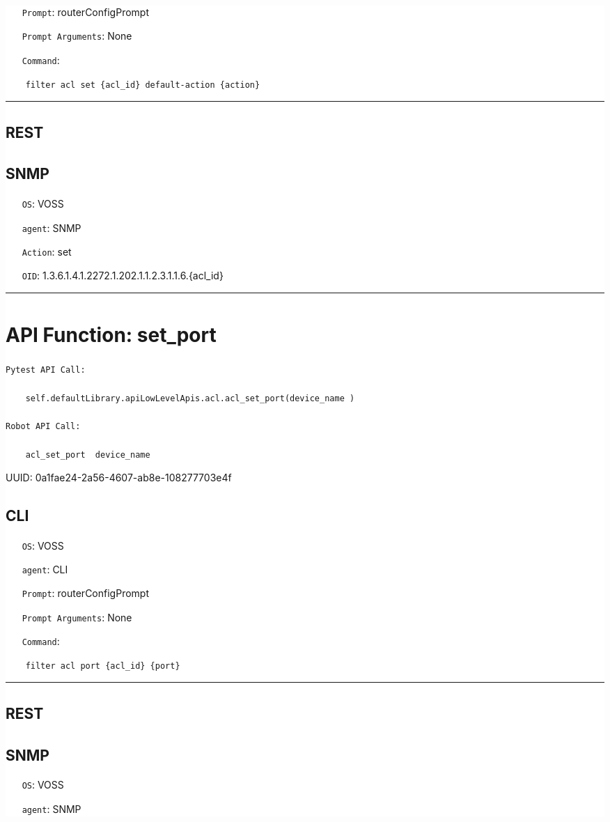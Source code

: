 &nbsp;&nbsp;&nbsp;&nbsp;&nbsp;&nbsp;`Prompt`: routerConfigPrompt

&nbsp;&nbsp;&nbsp;&nbsp;&nbsp;&nbsp;`Prompt Arguments`: None

&nbsp;&nbsp;&nbsp;&nbsp;&nbsp;&nbsp;`Command`:

		filter acl set {acl_id} default-action {action}

----------------------------------------------


## REST
## SNMP
&nbsp;&nbsp;&nbsp;&nbsp;&nbsp;&nbsp;`OS`: VOSS

&nbsp;&nbsp;&nbsp;&nbsp;&nbsp;&nbsp;`agent`: SNMP

&nbsp;&nbsp;&nbsp;&nbsp;&nbsp;&nbsp;`Action`: set

&nbsp;&nbsp;&nbsp;&nbsp;&nbsp;&nbsp;`OID`: 1.3.6.1.4.1.2272.1.202.1.1.2.3.1.1.6.{acl_id}

----------------------------------------------


# API Function: set_port
	Pytest API Call: 

		self.defaultLibrary.apiLowLevelApis.acl.acl_set_port(device_name )

	Robot API Call: 

		acl_set_port  device_name  

UUID: 0a1fae24-2a56-4607-ab8e-108277703e4f
## CLI
&nbsp;&nbsp;&nbsp;&nbsp;&nbsp;&nbsp;`OS`: VOSS

&nbsp;&nbsp;&nbsp;&nbsp;&nbsp;&nbsp;`agent`: CLI

&nbsp;&nbsp;&nbsp;&nbsp;&nbsp;&nbsp;`Prompt`: routerConfigPrompt

&nbsp;&nbsp;&nbsp;&nbsp;&nbsp;&nbsp;`Prompt Arguments`: None

&nbsp;&nbsp;&nbsp;&nbsp;&nbsp;&nbsp;`Command`:

		filter acl port {acl_id} {port}

----------------------------------------------


## REST
## SNMP
&nbsp;&nbsp;&nbsp;&nbsp;&nbsp;&nbsp;`OS`: VOSS

&nbsp;&nbsp;&nbsp;&nbsp;&nbsp;&nbsp;`agent`: SNMP
